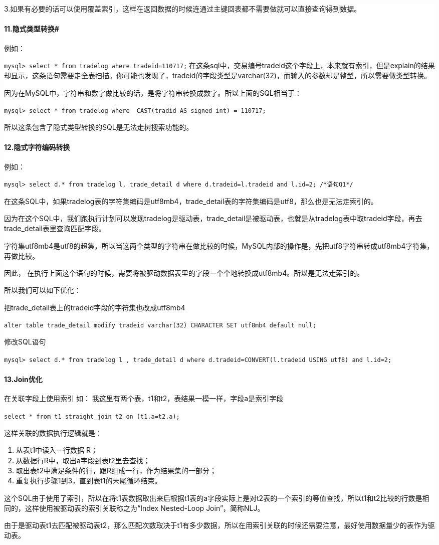 3.如果有必要的话可以使用覆盖索引，这样在返回数据的时候连通过主键回表都不需要做就可以直接查询得到数据。

#### 11.隐式类型转换#

例如：

`mysql> select * from tradelog where tradeid=110717;`
在这条sql中，交易编号tradeid这个字段上，本来就有索引，但是explain的结果却显示，这条语句需要走全表扫描。你可能也发现了，tradeid的字段类型是varchar(32)，而输入的参数却是整型，所以需要做类型转换。

因为在MySQL中，字符串和数字做比较的话，是将字符串转换成数字。所以上面的SQL相当于：


`mysql> select * from tradelog where  CAST(tradid AS signed int) = 110717;`

所以这条包含了隐式类型转换的SQL是无法走树搜索功能的。

#### 12.隐式字符编码转换

例如：

`mysql> select d.* from tradelog l, trade_detail d where d.tradeid=l.tradeid and l.id=2; /*语句Q1*/`

在这条SQL中，如果tradelog表的字符集编码是utf8mb4，trade_detail表的字符集编码是utf8，那么也是无法走索引的。

因为在这个SQL中，我们跑执行计划可以发现tradelog是驱动表，trade_detail是被驱动表，也就是从tradelog表中取tradeid字段，再去trade_detail表里查询匹配字段。

字符集utf8mb4是utf8的超集，所以当这两个类型的字符串在做比较的时候，MySQL内部的操作是，先把utf8字符串转成utf8mb4字符集，再做比较。

因此， 在执行上面这个语句的时候，需要将被驱动数据表里的字段一个个地转换成utf8mb4。所以是无法走索引的。

所以我们可以如下优化：

把trade_detail表上的tradeid字段的字符集也改成utf8mb4

`alter table trade_detail modify tradeid varchar(32) CHARACTER SET utf8mb4 default null;`

修改SQL语句

`mysql> select d.* from tradelog l , trade_detail d where d.tradeid=CONVERT(l.tradeid USING utf8) and l.id=2; `

#### 13.Join优化


在关联字段上使用索引
如：
我这里有两个表，t1和t2，表结果一模一样，字段a是索引字段

`select * from t1 straight_join t2 on (t1.a=t2.a);`

这样关联的数据执行逻辑就是：
1. 从表t1中读入一行数据 R；
2. 从数据行R中，取出a字段到表t2里去查找；
3. 取出表t2中满足条件的行，跟R组成一行，作为结果集的一部分；
4. 重复执行步骤1到3，直到表t1的末尾循环结束。

这个SQL由于使用了索引，所以在将t1表数据取出来后根据t1表的a字段实际上是对t2表的一个索引的等值查找，所以t1和t2比较的行数是相同的，这样使用被驱动表的索引关联称之为“Index Nested-Loop Join”，简称NLJ。

由于是驱动表t1去匹配被驱动表t2，那么匹配次数取决于t1有多少数据，所以在用索引关联的时候还需要注意，最好使用数据量少的表作为驱动表。
